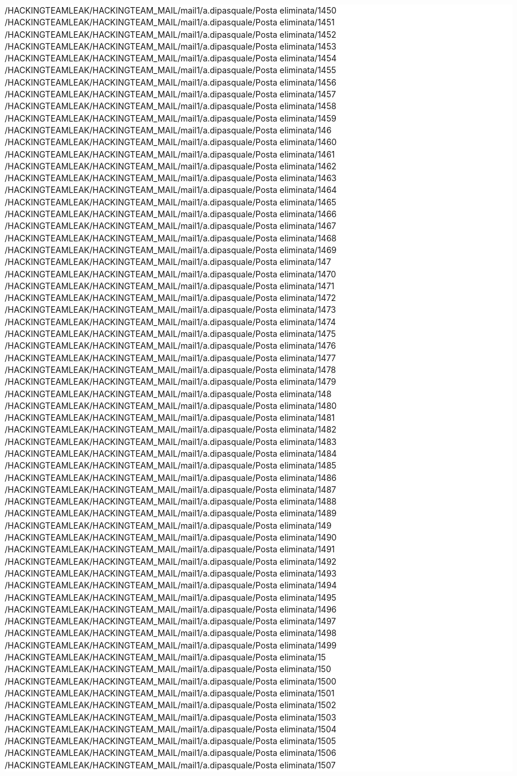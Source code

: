 /HACKINGTEAMLEAK/HACKINGTEAM_MAIL/mail1/a.dipasquale/Posta eliminata/1450
/HACKINGTEAMLEAK/HACKINGTEAM_MAIL/mail1/a.dipasquale/Posta eliminata/1451
/HACKINGTEAMLEAK/HACKINGTEAM_MAIL/mail1/a.dipasquale/Posta eliminata/1452
/HACKINGTEAMLEAK/HACKINGTEAM_MAIL/mail1/a.dipasquale/Posta eliminata/1453
/HACKINGTEAMLEAK/HACKINGTEAM_MAIL/mail1/a.dipasquale/Posta eliminata/1454
/HACKINGTEAMLEAK/HACKINGTEAM_MAIL/mail1/a.dipasquale/Posta eliminata/1455
/HACKINGTEAMLEAK/HACKINGTEAM_MAIL/mail1/a.dipasquale/Posta eliminata/1456
/HACKINGTEAMLEAK/HACKINGTEAM_MAIL/mail1/a.dipasquale/Posta eliminata/1457
/HACKINGTEAMLEAK/HACKINGTEAM_MAIL/mail1/a.dipasquale/Posta eliminata/1458
/HACKINGTEAMLEAK/HACKINGTEAM_MAIL/mail1/a.dipasquale/Posta eliminata/1459
/HACKINGTEAMLEAK/HACKINGTEAM_MAIL/mail1/a.dipasquale/Posta eliminata/146
/HACKINGTEAMLEAK/HACKINGTEAM_MAIL/mail1/a.dipasquale/Posta eliminata/1460
/HACKINGTEAMLEAK/HACKINGTEAM_MAIL/mail1/a.dipasquale/Posta eliminata/1461
/HACKINGTEAMLEAK/HACKINGTEAM_MAIL/mail1/a.dipasquale/Posta eliminata/1462
/HACKINGTEAMLEAK/HACKINGTEAM_MAIL/mail1/a.dipasquale/Posta eliminata/1463
/HACKINGTEAMLEAK/HACKINGTEAM_MAIL/mail1/a.dipasquale/Posta eliminata/1464
/HACKINGTEAMLEAK/HACKINGTEAM_MAIL/mail1/a.dipasquale/Posta eliminata/1465
/HACKINGTEAMLEAK/HACKINGTEAM_MAIL/mail1/a.dipasquale/Posta eliminata/1466
/HACKINGTEAMLEAK/HACKINGTEAM_MAIL/mail1/a.dipasquale/Posta eliminata/1467
/HACKINGTEAMLEAK/HACKINGTEAM_MAIL/mail1/a.dipasquale/Posta eliminata/1468
/HACKINGTEAMLEAK/HACKINGTEAM_MAIL/mail1/a.dipasquale/Posta eliminata/1469
/HACKINGTEAMLEAK/HACKINGTEAM_MAIL/mail1/a.dipasquale/Posta eliminata/147
/HACKINGTEAMLEAK/HACKINGTEAM_MAIL/mail1/a.dipasquale/Posta eliminata/1470
/HACKINGTEAMLEAK/HACKINGTEAM_MAIL/mail1/a.dipasquale/Posta eliminata/1471
/HACKINGTEAMLEAK/HACKINGTEAM_MAIL/mail1/a.dipasquale/Posta eliminata/1472
/HACKINGTEAMLEAK/HACKINGTEAM_MAIL/mail1/a.dipasquale/Posta eliminata/1473
/HACKINGTEAMLEAK/HACKINGTEAM_MAIL/mail1/a.dipasquale/Posta eliminata/1474
/HACKINGTEAMLEAK/HACKINGTEAM_MAIL/mail1/a.dipasquale/Posta eliminata/1475
/HACKINGTEAMLEAK/HACKINGTEAM_MAIL/mail1/a.dipasquale/Posta eliminata/1476
/HACKINGTEAMLEAK/HACKINGTEAM_MAIL/mail1/a.dipasquale/Posta eliminata/1477
/HACKINGTEAMLEAK/HACKINGTEAM_MAIL/mail1/a.dipasquale/Posta eliminata/1478
/HACKINGTEAMLEAK/HACKINGTEAM_MAIL/mail1/a.dipasquale/Posta eliminata/1479
/HACKINGTEAMLEAK/HACKINGTEAM_MAIL/mail1/a.dipasquale/Posta eliminata/148
/HACKINGTEAMLEAK/HACKINGTEAM_MAIL/mail1/a.dipasquale/Posta eliminata/1480
/HACKINGTEAMLEAK/HACKINGTEAM_MAIL/mail1/a.dipasquale/Posta eliminata/1481
/HACKINGTEAMLEAK/HACKINGTEAM_MAIL/mail1/a.dipasquale/Posta eliminata/1482
/HACKINGTEAMLEAK/HACKINGTEAM_MAIL/mail1/a.dipasquale/Posta eliminata/1483
/HACKINGTEAMLEAK/HACKINGTEAM_MAIL/mail1/a.dipasquale/Posta eliminata/1484
/HACKINGTEAMLEAK/HACKINGTEAM_MAIL/mail1/a.dipasquale/Posta eliminata/1485
/HACKINGTEAMLEAK/HACKINGTEAM_MAIL/mail1/a.dipasquale/Posta eliminata/1486
/HACKINGTEAMLEAK/HACKINGTEAM_MAIL/mail1/a.dipasquale/Posta eliminata/1487
/HACKINGTEAMLEAK/HACKINGTEAM_MAIL/mail1/a.dipasquale/Posta eliminata/1488
/HACKINGTEAMLEAK/HACKINGTEAM_MAIL/mail1/a.dipasquale/Posta eliminata/1489
/HACKINGTEAMLEAK/HACKINGTEAM_MAIL/mail1/a.dipasquale/Posta eliminata/149
/HACKINGTEAMLEAK/HACKINGTEAM_MAIL/mail1/a.dipasquale/Posta eliminata/1490
/HACKINGTEAMLEAK/HACKINGTEAM_MAIL/mail1/a.dipasquale/Posta eliminata/1491
/HACKINGTEAMLEAK/HACKINGTEAM_MAIL/mail1/a.dipasquale/Posta eliminata/1492
/HACKINGTEAMLEAK/HACKINGTEAM_MAIL/mail1/a.dipasquale/Posta eliminata/1493
/HACKINGTEAMLEAK/HACKINGTEAM_MAIL/mail1/a.dipasquale/Posta eliminata/1494
/HACKINGTEAMLEAK/HACKINGTEAM_MAIL/mail1/a.dipasquale/Posta eliminata/1495
/HACKINGTEAMLEAK/HACKINGTEAM_MAIL/mail1/a.dipasquale/Posta eliminata/1496
/HACKINGTEAMLEAK/HACKINGTEAM_MAIL/mail1/a.dipasquale/Posta eliminata/1497
/HACKINGTEAMLEAK/HACKINGTEAM_MAIL/mail1/a.dipasquale/Posta eliminata/1498
/HACKINGTEAMLEAK/HACKINGTEAM_MAIL/mail1/a.dipasquale/Posta eliminata/1499
/HACKINGTEAMLEAK/HACKINGTEAM_MAIL/mail1/a.dipasquale/Posta eliminata/15
/HACKINGTEAMLEAK/HACKINGTEAM_MAIL/mail1/a.dipasquale/Posta eliminata/150
/HACKINGTEAMLEAK/HACKINGTEAM_MAIL/mail1/a.dipasquale/Posta eliminata/1500
/HACKINGTEAMLEAK/HACKINGTEAM_MAIL/mail1/a.dipasquale/Posta eliminata/1501
/HACKINGTEAMLEAK/HACKINGTEAM_MAIL/mail1/a.dipasquale/Posta eliminata/1502
/HACKINGTEAMLEAK/HACKINGTEAM_MAIL/mail1/a.dipasquale/Posta eliminata/1503
/HACKINGTEAMLEAK/HACKINGTEAM_MAIL/mail1/a.dipasquale/Posta eliminata/1504
/HACKINGTEAMLEAK/HACKINGTEAM_MAIL/mail1/a.dipasquale/Posta eliminata/1505
/HACKINGTEAMLEAK/HACKINGTEAM_MAIL/mail1/a.dipasquale/Posta eliminata/1506
/HACKINGTEAMLEAK/HACKINGTEAM_MAIL/mail1/a.dipasquale/Posta eliminata/1507